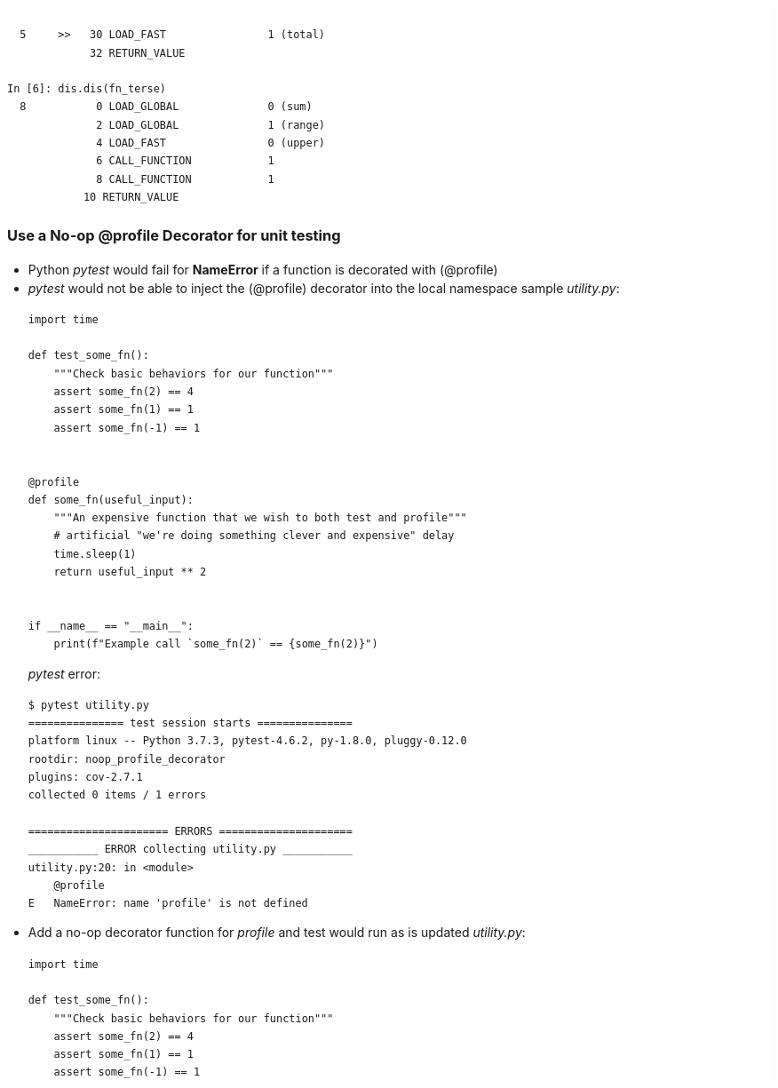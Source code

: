   ```

    5     >>   30 LOAD_FAST                1 (total)
               32 RETURN_VALUE

  In [6]: dis.dis(fn_terse)
    8           0 LOAD_GLOBAL              0 (sum)
                2 LOAD_GLOBAL              1 (range)
                4 LOAD_FAST                0 (upper)
                6 CALL_FUNCTION            1
                8 CALL_FUNCTION            1
              10 RETURN_VALUE
  ```


### Use a No-op @profile Decorator for unit testing
* Python _pytest_ would fail for **NameError** if a function is decorated with (@profile)
* _pytest_ would not be able to inject the (@profile) decorator into the local namespace
  sample _utility.py_:
  ```
  import time

  def test_some_fn():
      """Check basic behaviors for our function"""
      assert some_fn(2) == 4
      assert some_fn(1) == 1
      assert some_fn(-1) == 1


  @profile
  def some_fn(useful_input):
      """An expensive function that we wish to both test and profile"""
      # artificial "we're doing something clever and expensive" delay
      time.sleep(1)
      return useful_input ** 2


  if __name__ == "__main__":
      print(f"Example call `some_fn(2)` == {some_fn(2)}")
  ```
  _pytest_ error:
  ```
  $ pytest utility.py
  =============== test session starts ===============
  platform linux -- Python 3.7.3, pytest-4.6.2, py-1.8.0, pluggy-0.12.0
  rootdir: noop_profile_decorator
  plugins: cov-2.7.1
  collected 0 items / 1 errors

  ====================== ERRORS =====================
  ___________ ERROR collecting utility.py ___________
  utility.py:20: in <module>
      @profile
  E   NameError: name 'profile' is not defined
  ```
* Add a no-op decorator function for _profile_ and test would run as is
  updated _utility.py_:
  ```
  import time

  def test_some_fn():
      """Check basic behaviors for our function"""
      assert some_fn(2) == 4
      assert some_fn(1) == 1
      assert some_fn(-1) == 1
  ```